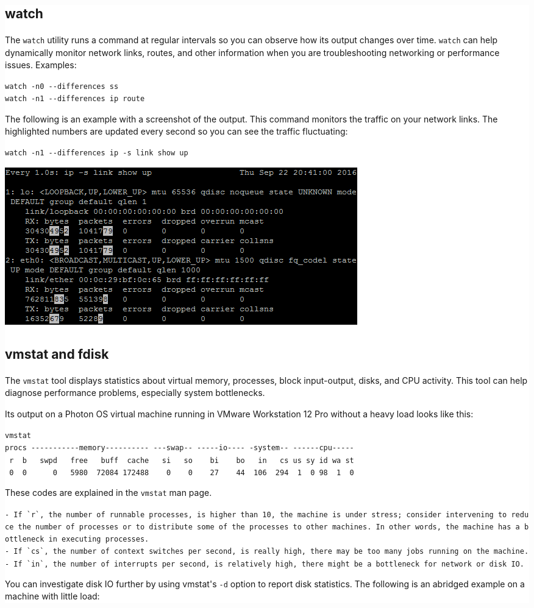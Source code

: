 ## watch

The `watch` utility runs a command at regular intervals so you can observe how its output changes over time. `watch` can help dynamically monitor network links, routes, and other information when you are troubleshooting networking or performance issues. Examples: 

	watch -n0 --differences ss
	watch -n1 --differences ip route
	
The following is an example with a screenshot of the output. This command monitors the traffic on your network links. The highlighted numbers are updated every second so you can see the traffic fluctuating: 

	watch -n1 --differences ip -s link show up

![The dynamic output of the watch utility](images/watchcmd.png)  

## vmstat and fdisk

The `vmstat` tool displays statistics about virtual memory, processes, block input-output, disks, and CPU activity. This tool can help diagnose performance problems, especially system bottlenecks.  

Its output on a Photon OS virtual machine running in VMware Workstation 12 Pro without a heavy load looks like this: 

	vmstat
	procs -----------memory---------- ---swap-- -----io---- -system-- ------cpu-----
	 r  b   swpd   free   buff  cache   si   so    bi    bo   in   cs us sy id wa st
	 0  0      0   5980  72084 172488    0    0    27    44  106  294  1  0 98  1  0

These codes are explained in the `vmstat` man page. 

    - If `r`, the number of runnable processes, is higher than 10, the machine is under stress; consider intervening to reduce the number of processes or to distribute some of the processes to other machines. In other words, the machine has a bottleneck in executing processes.
    - If `cs`, the number of context switches per second, is really high, there may be too many jobs running on the machine.
    - If `in`, the number of interrupts per second, is relatively high, there might be a bottleneck for network or disk IO.

You can investigate disk IO further by using vmstat's `-d` option to report disk statistics. The following is an abridged example on a machine with little load: 
